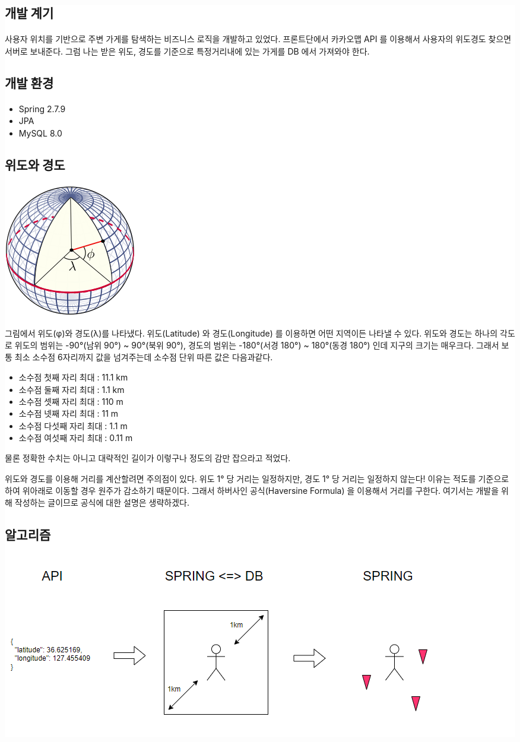 ## 개발 계기

사용자 위치를 기반으로 주변 가게를 탐색하는 비즈니스 로직을 개발하고 있었다.
프론트단에서 카카오맵 API 를 이용해서 사용자의 위도경도 찾으면 서버로 보내준다.
그럼 나는 받은 위도, 경도를 기준으로 특정거리내에 있는 가게를 DB 에서 가져와야 한다.

## 개발 환경

- Spring 2.7.9
- JPA
- MySQL 8.0

## 위도와 경도

<img src="img/distanceSearch1.PNG">

그림에서 위도(φ)와 경도(λ)를 나타냈다. 위도(Latitude) 와 경도(Longitude) 를 이용하면 어떤 지역이든 나타낼 수 있다.
위도와 경도는 하나의 각도로 위도의 범위는 -90°(남위 90°) ~ 90°(북위 90°), 경도의 범위는 -180°(서경 180°) ~ 180°(동경 180°) 인데
지구의 크기는 매우크다. 그래서 보통 최소 소수점 6자리까지 값을 넘겨주는데 소수점 단위 따른 값은 다음과같다.

- 소수점 첫째 자리 최대 : 11.1 km
- 소수점 둘째 자리 최대 : 1.1 km
- 소수점 셋째 자리 최대 : 110 m
- 소수점 넷째 자리 최대 : 11 m
- 소수점 다섯째 자리 최대 : 1.1 m
- 소수점 여섯째 자리 최대 : 0.11 m

물론 정확한 수치는 아니고 대략적인 길이가 이렇구나 정도의 감만 잡으라고 적었다.

위도와 경도를 이용해 거리를 계산할려면 주의점이 있다. 위도 1° 당 거리는 일정하지만, 경도 1° 당 거리는 일정하지 않는다!
이유는 적도를 기준으로 하여 위아래로 이동할 경우 원주가 감소하기 때문이다. 그래서 하버사인 공식(Haversine Formula) 을
이용해서 거리를 구한다. 여기서는 개발을 위해 작성하는 글이므로 공식에 대한 설명은 생략하겠다.

## 알고리즘

<img src="img/distanceSearch2.PNG">
